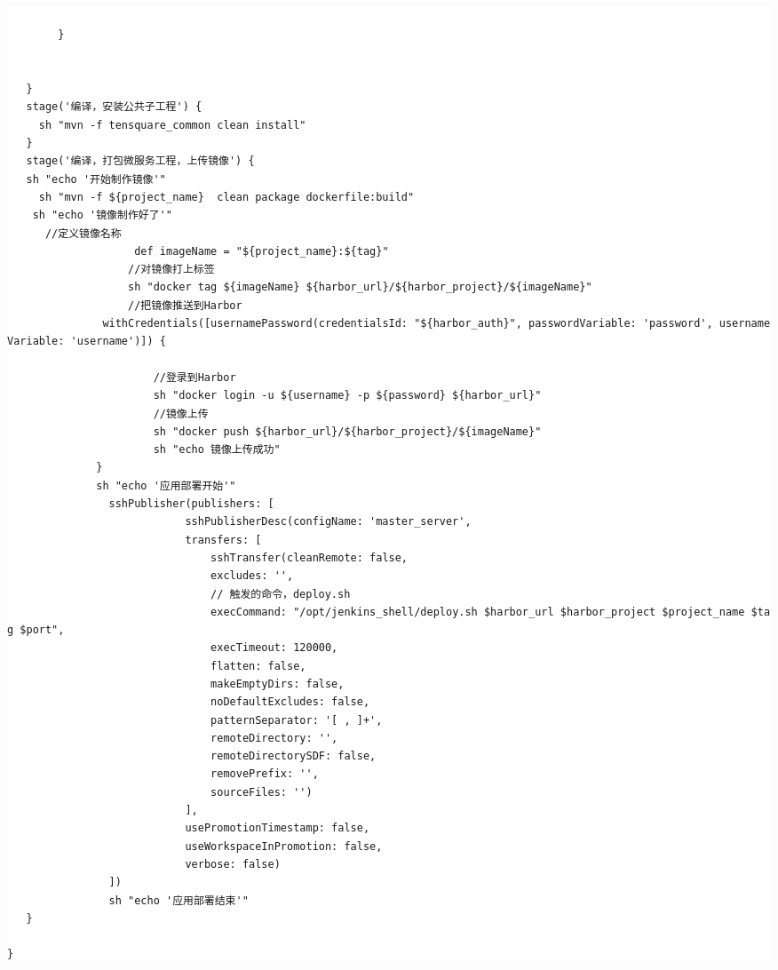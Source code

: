 ```纯文本

        }


   }
   stage('编译，安装公共子工程') {
     sh "mvn -f tensquare_common clean install"
   }
   stage('编译，打包微服务工程，上传镜像') {
   sh "echo '开始制作镜像'"
     sh "mvn -f ${project_name}  clean package dockerfile:build"
    sh "echo '镜像制作好了'"
      //定义镜像名称
                    def imageName = "${project_name}:${tag}"
                   //对镜像打上标签
                   sh "docker tag ${imageName} ${harbor_url}/${harbor_project}/${imageName}"
                   //把镜像推送到Harbor
               withCredentials([usernamePassword(credentialsId: "${harbor_auth}", passwordVariable: 'password', usernameVariable: 'username')]) {

                       //登录到Harbor
                       sh "docker login -u ${username} -p ${password} ${harbor_url}"
                       //镜像上传
                       sh "docker push ${harbor_url}/${harbor_project}/${imageName}"
                       sh "echo 镜像上传成功"
              }
              sh "echo '应用部署开始'"
                sshPublisher(publishers: [
                            sshPublisherDesc(configName: 'master_server',
                            transfers: [
                                sshTransfer(cleanRemote: false,
                                excludes: '',
                                // 触发的命令，deploy.sh
                                execCommand: "/opt/jenkins_shell/deploy.sh $harbor_url $harbor_project $project_name $tag $port",
                                execTimeout: 120000,
                                flatten: false,
                                makeEmptyDirs: false,
                                noDefaultExcludes: false,
                                patternSeparator: '[ , ]+',
                                remoteDirectory: '',
                                remoteDirectorySDF: false,
                                removePrefix: '',
                                sourceFiles: '')
                            ],
                            usePromotionTimestamp: false,
                            useWorkspaceInPromotion: false,
                            verbose: false)
                ])
                sh "echo '应用部署结束'"
   }

}
```
